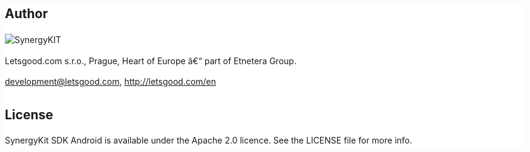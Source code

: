 ## Author

<img src="http://letsgood.com/src/img/logo-letsgood.png" alt="SynergyKIT" title="SynergyKIT" width="10%"> 

Letsgood.com s.r.o., Prague, Heart of Europe â€“ part of Etnetera Group.

development@letsgood.com, http://letsgood.com/en

## License

SynergyKit SDK Android is available under the Apache 2.0 licence. See the LICENSE file for more info.
